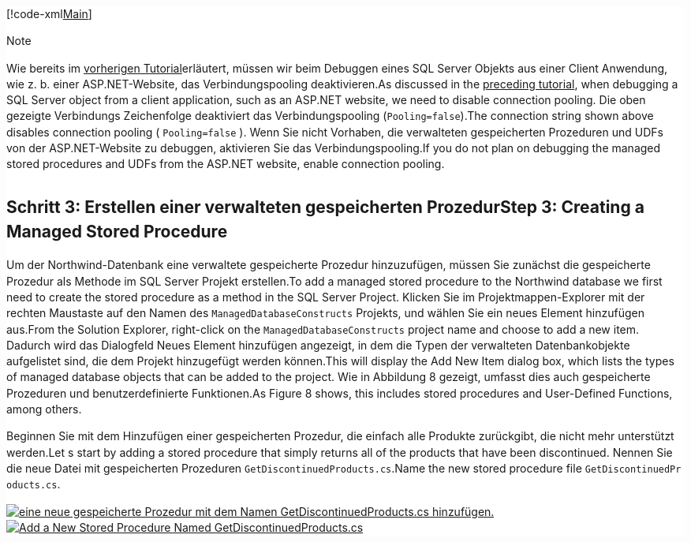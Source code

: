[!code-xml[Main](creating-stored-procedures-and-user-defined-functions-with-managed-code-cs/samples/sample1.xml)]

> [!NOTE]
> <span data-ttu-id="5b07b-204">Wie bereits im [vorherigen Tutorial](debugging-stored-procedures-cs.md)erläutert, müssen wir beim Debuggen eines SQL Server Objekts aus einer Client Anwendung, wie z. b. einer ASP.NET-Website, das Verbindungspooling deaktivieren.</span><span class="sxs-lookup"><span data-stu-id="5b07b-204">As discussed in the [preceding tutorial](debugging-stored-procedures-cs.md), when debugging a SQL Server object from a client application, such as an ASP.NET website, we need to disable connection pooling.</span></span> <span data-ttu-id="5b07b-205">Die oben gezeigte Verbindungs Zeichenfolge deaktiviert das Verbindungspooling (`Pooling=false`).</span><span class="sxs-lookup"><span data-stu-id="5b07b-205">The connection string shown above disables connection pooling ( `Pooling=false` ).</span></span> <span data-ttu-id="5b07b-206">Wenn Sie nicht Vorhaben, die verwalteten gespeicherten Prozeduren und UDFs von der ASP.NET-Website zu debuggen, aktivieren Sie das Verbindungspooling.</span><span class="sxs-lookup"><span data-stu-id="5b07b-206">If you do not plan on debugging the managed stored procedures and UDFs from the ASP.NET website, enable connection pooling.</span></span>

## <a name="step-3-creating-a-managed-stored-procedure"></a><span data-ttu-id="5b07b-207">Schritt 3: Erstellen einer verwalteten gespeicherten Prozedur</span><span class="sxs-lookup"><span data-stu-id="5b07b-207">Step 3: Creating a Managed Stored Procedure</span></span>

<span data-ttu-id="5b07b-208">Um der Northwind-Datenbank eine verwaltete gespeicherte Prozedur hinzuzufügen, müssen Sie zunächst die gespeicherte Prozedur als Methode im SQL Server Projekt erstellen.</span><span class="sxs-lookup"><span data-stu-id="5b07b-208">To add a managed stored procedure to the Northwind database we first need to create the stored procedure as a method in the SQL Server Project.</span></span> <span data-ttu-id="5b07b-209">Klicken Sie im Projektmappen-Explorer mit der rechten Maustaste auf den Namen des `ManagedDatabaseConstructs` Projekts, und wählen Sie ein neues Element hinzufügen aus.</span><span class="sxs-lookup"><span data-stu-id="5b07b-209">From the Solution Explorer, right-click on the `ManagedDatabaseConstructs` project name and choose to add a new item.</span></span> <span data-ttu-id="5b07b-210">Dadurch wird das Dialogfeld Neues Element hinzufügen angezeigt, in dem die Typen der verwalteten Datenbankobjekte aufgelistet sind, die dem Projekt hinzugefügt werden können.</span><span class="sxs-lookup"><span data-stu-id="5b07b-210">This will display the Add New Item dialog box, which lists the types of managed database objects that can be added to the project.</span></span> <span data-ttu-id="5b07b-211">Wie in Abbildung 8 gezeigt, umfasst dies auch gespeicherte Prozeduren und benutzerdefinierte Funktionen.</span><span class="sxs-lookup"><span data-stu-id="5b07b-211">As Figure 8 shows, this includes stored procedures and User-Defined Functions, among others.</span></span>

<span data-ttu-id="5b07b-212">Beginnen Sie mit dem Hinzufügen einer gespeicherten Prozedur, die einfach alle Produkte zurückgibt, die nicht mehr unterstützt werden.</span><span class="sxs-lookup"><span data-stu-id="5b07b-212">Let s start by adding a stored procedure that simply returns all of the products that have been discontinued.</span></span> <span data-ttu-id="5b07b-213">Nennen Sie die neue Datei mit gespeicherten Prozeduren `GetDiscontinuedProducts.cs`.</span><span class="sxs-lookup"><span data-stu-id="5b07b-213">Name the new stored procedure file `GetDiscontinuedProducts.cs`.</span></span>

<span data-ttu-id="5b07b-214">[![eine neue gespeicherte Prozedur mit dem Namen GetDiscontinuedProducts.cs hinzufügen.](creating-stored-procedures-and-user-defined-functions-with-managed-code-cs/_static/image13.png)](creating-stored-procedures-and-user-defined-functions-with-managed-code-cs/_static/image12.png)</span><span class="sxs-lookup"><span data-stu-id="5b07b-214">[![Add a New Stored Procedure Named GetDiscontinuedProducts.cs](creating-stored-procedures-and-user-defined-functions-with-managed-code-cs/_static/image13.png)](creating-stored-procedures-and-user-defined-functions-with-managed-code-cs/_static/image12.png)</span></span>
